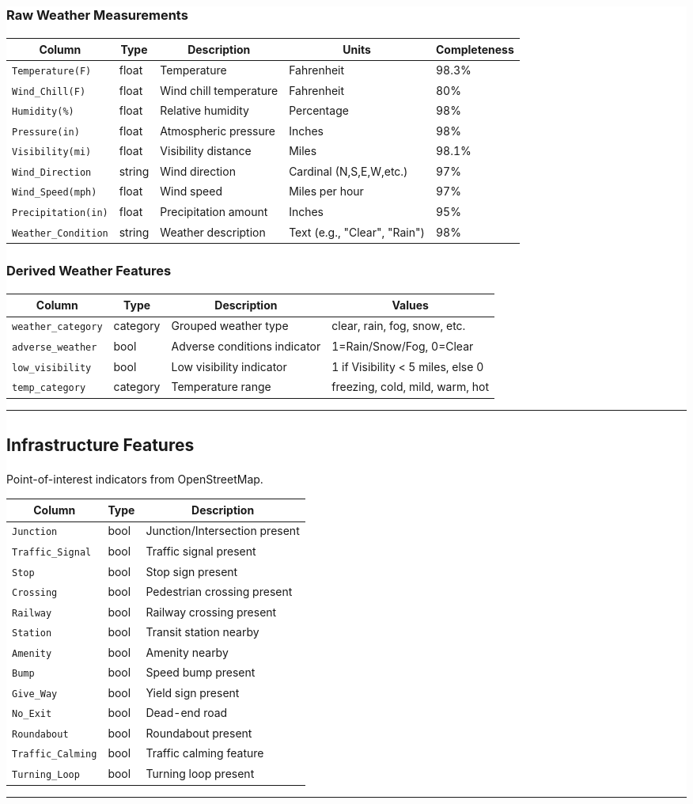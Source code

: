 ### Raw Weather Measurements

| Column | Type | Description | Units | Completeness |
|--------|------|-------------|-------|--------------|
| `Temperature(F)` | float | Temperature | Fahrenheit | 98.3% |
| `Wind_Chill(F)` | float | Wind chill temperature | Fahrenheit | 80% |
| `Humidity(%)` | float | Relative humidity | Percentage | 98% |
| `Pressure(in)` | float | Atmospheric pressure | Inches | 98% |
| `Visibility(mi)` | float | Visibility distance | Miles | 98.1% |
| `Wind_Direction` | string | Wind direction | Cardinal (N,S,E,W,etc.) | 97% |
| `Wind_Speed(mph)` | float | Wind speed | Miles per hour | 97% |
| `Precipitation(in)` | float | Precipitation amount | Inches | 95% |
| `Weather_Condition` | string | Weather description | Text (e.g., "Clear", "Rain") | 98% |

### Derived Weather Features

| Column | Type | Description | Values |
|--------|------|-------------|--------|
| `weather_category` | category | Grouped weather type | clear, rain, fog, snow, etc. |
| `adverse_weather` | bool | Adverse conditions indicator | 1=Rain/Snow/Fog, 0=Clear |
| `low_visibility` | bool | Low visibility indicator | 1 if Visibility < 5 miles, else 0 |
| `temp_category` | category | Temperature range | freezing, cold, mild, warm, hot |

---

## Infrastructure Features

Point-of-interest indicators from OpenStreetMap.

| Column | Type | Description |
|--------|------|-------------|
| `Junction` | bool | Junction/Intersection present |
| `Traffic_Signal` | bool | Traffic signal present |
| `Stop` | bool | Stop sign present |
| `Crossing` | bool | Pedestrian crossing present |
| `Railway` | bool | Railway crossing present |
| `Station` | bool | Transit station nearby |
| `Amenity` | bool | Amenity nearby |
| `Bump` | bool | Speed bump present |
| `Give_Way` | bool | Yield sign present |
| `No_Exit` | bool | Dead-end road |
| `Roundabout` | bool | Roundabout present |
| `Traffic_Calming` | bool | Traffic calming feature |
| `Turning_Loop` | bool | Turning loop present |

---